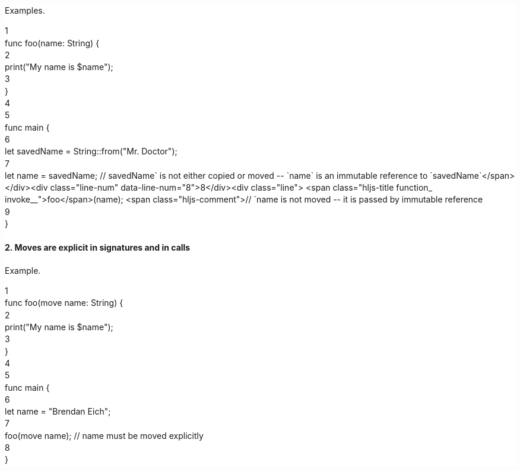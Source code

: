 Examples.

<div class="code-fence highlight-jc hljs">
            <div class="line-num" data-line-num="1">1</div><div class="line"><span class="hljs-keyword">func</span> <span class="hljs-title function_">foo</span>(name: <span class="hljs-type">String</span>) {</div><div class="line-num" data-line-num="2">2</div><div class="line">    <span class="hljs-title function_ invoke__">print</span>(<span class="hljs-string">&quot;My name is $name&quot;</span>);</div><div class="line-num" data-line-num="3">3</div><div class="line">}</div><div class="line-num" data-line-num="4">4</div><div class="line"></div><div class="line-num" data-line-num="5">5</div><div class="line"><span class="hljs-keyword">func</span> <span class="hljs-title function_">main</span> {</div><div class="line-num" data-line-num="6">6</div><div class="line">    <span class="hljs-keyword">let</span> <span class="hljs-variable">savedName</span> <span class="hljs-operator">=</span> String::<span class="hljs-title function_ invoke__">from</span>(<span class="hljs-string">&quot;Mr. Doctor&quot;</span>);</div><div class="line-num" data-line-num="7">7</div><div class="line">    <span class="hljs-keyword">let</span> <span class="hljs-variable">name</span> <span class="hljs-operator">=</span> savedName; <span class="hljs-comment">// <span class="inline-code highlight-jc hljs">savedName` is <span class="hljs-operator">not</span> either copied <span class="hljs-operator">or</span> moved <span class="hljs-operator">-</span><span class="hljs-operator">-</span> `name` is an immutable reference to `savedName`<span class="hljs-operator">&lt;</span><span class="hljs-operator">/</span>span<span class="hljs-operator">&gt;</span><span class="hljs-operator">&lt;</span><span class="hljs-operator">/</span>div<span class="hljs-operator">&gt;</span><span class="hljs-operator">&lt;</span>div class<span class="hljs-operator">=</span><span class="hljs-string">&quot;line-num&quot;</span> data<span class="hljs-operator">-</span>line<span class="hljs-operator">-</span>num<span class="hljs-operator">=</span><span class="hljs-string">&quot;8&quot;</span><span class="hljs-operator">&gt;</span><span class="hljs-number">8</span><span class="hljs-operator">&lt;</span><span class="hljs-operator">/</span>div<span class="hljs-operator">&gt;</span><span class="hljs-operator">&lt;</span>div class<span class="hljs-operator">=</span><span class="hljs-string">&quot;line&quot;</span><span class="hljs-operator">&gt;</span>    <span class="hljs-operator">&lt;</span>span class<span class="hljs-operator">=</span><span class="hljs-string">&quot;hljs-title function_ invoke__&quot;</span><span class="hljs-operator">&gt;</span>foo<span class="hljs-operator">&lt;</span><span class="hljs-operator">/</span>span<span class="hljs-operator">&gt;</span>(name); <span class="hljs-operator">&lt;</span>span class<span class="hljs-operator">=</span><span class="hljs-string">&quot;hljs-comment&quot;</span><span class="hljs-operator">&gt;</span><span class="hljs-comment">// `name</span></span> is not moved -- it is passed by immutable reference</span></div><div class="line-num" data-line-num="9">9</div><div class="line">}</div>
        </div>

#### 2. Moves are explicit in signatures and in calls

Example.

<div class="code-fence highlight-jc hljs">
            <div class="line-num" data-line-num="1">1</div><div class="line"><span class="hljs-keyword">func</span> <span class="hljs-title function_">foo</span>(<span class="hljs-keyword">move</span> name: <span class="hljs-type">String</span>) {</div><div class="line-num" data-line-num="2">2</div><div class="line">    <span class="hljs-title function_ invoke__">print</span>(<span class="hljs-string">&quot;My name is $name&quot;</span>);</div><div class="line-num" data-line-num="3">3</div><div class="line">}</div><div class="line-num" data-line-num="4">4</div><div class="line"></div><div class="line-num" data-line-num="5">5</div><div class="line"><span class="hljs-keyword">func</span> <span class="hljs-title function_">main</span> {</div><div class="line-num" data-line-num="6">6</div><div class="line">    <span class="hljs-keyword">let</span> <span class="hljs-variable">name</span> <span class="hljs-operator">=</span> <span class="hljs-string">&quot;Brendan Eich&quot;</span>;</div><div class="line-num" data-line-num="7">7</div><div class="line">    <span class="hljs-title function_ invoke__">foo</span>(<span class="hljs-keyword">move</span> name); <span class="hljs-comment">// <span class="inline-code highlight-jc hljs">name</span> must be moved explicitly</span></div><div class="line-num" data-line-num="8">8</div><div class="line">}</div>
        </div>
